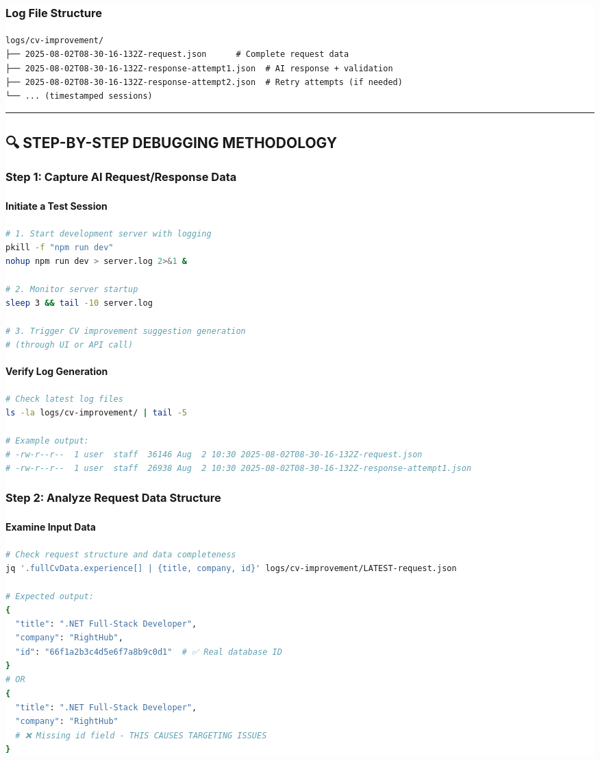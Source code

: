 
### Log File Structure
```
logs/cv-improvement/
├── 2025-08-02T08-30-16-132Z-request.json      # Complete request data
├── 2025-08-02T08-30-16-132Z-response-attempt1.json  # AI response + validation
├── 2025-08-02T08-30-16-132Z-response-attempt2.json  # Retry attempts (if needed)
└── ... (timestamped sessions)
```

---

## 🔍 STEP-BY-STEP DEBUGGING METHODOLOGY

### Step 1: Capture AI Request/Response Data

#### Initiate a Test Session
```bash
# 1. Start development server with logging
pkill -f "npm run dev"
nohup npm run dev > server.log 2>&1 &

# 2. Monitor server startup
sleep 3 && tail -10 server.log

# 3. Trigger CV improvement suggestion generation
# (through UI or API call)
```

#### Verify Log Generation
```bash
# Check latest log files
ls -la logs/cv-improvement/ | tail -5

# Example output:
# -rw-r--r--  1 user  staff  36146 Aug  2 10:30 2025-08-02T08-30-16-132Z-request.json
# -rw-r--r--  1 user  staff  26938 Aug  2 10:30 2025-08-02T08-30-16-132Z-response-attempt1.json
```

### Step 2: Analyze Request Data Structure

#### Examine Input Data
```bash
# Check request structure and data completeness
jq '.fullCvData.experience[] | {title, company, id}' logs/cv-improvement/LATEST-request.json

# Expected output:
{
  "title": ".NET Full-Stack Developer",
  "company": "RightHub",
  "id": "66f1a2b3c4d5e6f7a8b9c0d1"  # ✅ Real database ID
}
# OR
{
  "title": ".NET Full-Stack Developer", 
  "company": "RightHub"
  # ❌ Missing id field - THIS CAUSES TARGETING ISSUES
}
```
